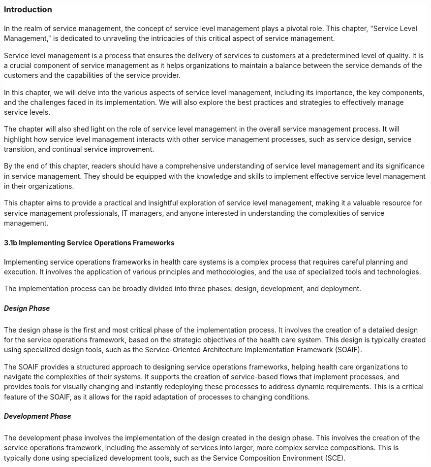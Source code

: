 ### Introduction

In the realm of service management, the concept of service level management plays a pivotal role. This chapter, "Service Level Management," is dedicated to unraveling the intricacies of this critical aspect of service management. 

Service level management is a process that ensures the delivery of services to customers at a predetermined level of quality. It is a crucial component of service management as it helps organizations to maintain a balance between the service demands of the customers and the capabilities of the service provider. 

In this chapter, we will delve into the various aspects of service level management, including its importance, the key components, and the challenges faced in its implementation. We will also explore the best practices and strategies to effectively manage service levels. 

The chapter will also shed light on the role of service level management in the overall service management process. It will highlight how service level management interacts with other service management processes, such as service design, service transition, and continual service improvement. 

By the end of this chapter, readers should have a comprehensive understanding of service level management and its significance in service management. They should be equipped with the knowledge and skills to implement effective service level management in their organizations. 

This chapter aims to provide a practical and insightful exploration of service level management, making it a valuable resource for service management professionals, IT managers, and anyone interested in understanding the complexities of service management.




#### 3.1b Implementing Service Operations Frameworks

Implementing service operations frameworks in health care systems is a complex process that requires careful planning and execution. It involves the application of various principles and methodologies, and the use of specialized tools and technologies. 

The implementation process can be broadly divided into three phases: design, development, and deployment. 

##### Design Phase

The design phase is the first and most critical phase of the implementation process. It involves the creation of a detailed design for the service operations framework, based on the strategic objectives of the health care system. This design is typically created using specialized design tools, such as the Service-Oriented Architecture Implementation Framework (SOAIF).

The SOAIF provides a structured approach to designing service operations frameworks, helping health care organizations to navigate the complexities of their systems. It supports the creation of service-based flows that implement processes, and provides tools for visually changing and instantly redeploying these processes to address dynamic requirements. This is a critical feature of the SOAIF, as it allows for the rapid adaptation of processes to changing conditions.

##### Development Phase

The development phase involves the implementation of the design created in the design phase. This involves the creation of the service operations framework, including the assembly of services into larger, more complex service compositions. This is typically done using specialized development tools, such as the Service Composition Environment (SCE).
